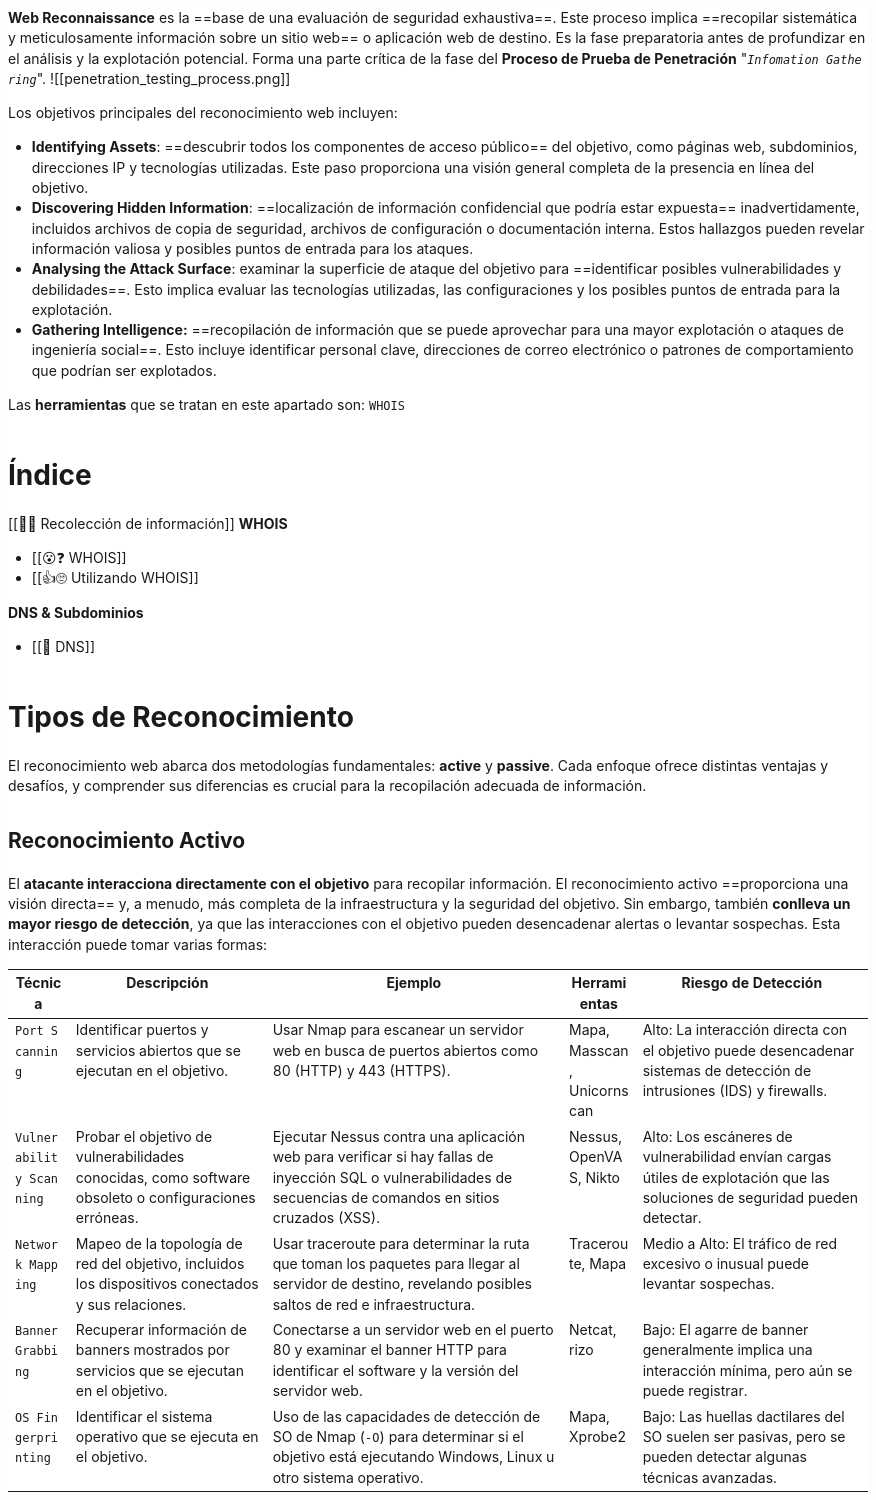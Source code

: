 **Web Reconnaissance** es la ==base de una evaluación de seguridad exhaustiva==. Este proceso implica ==recopilar sistemática y meticulosamente información sobre un sitio web== o aplicación web de destino. Es la fase preparatoria antes de profundizar en el análisis y la explotación potencial. Forma una parte crítica de la fase del **Proceso de Prueba de Penetración** "*`Infomation Gathering`*".
![[penetration_testing_process.png]]

Los objetivos principales del reconocimiento web incluyen:
- **Identifying Assets**: ==descubrir todos los componentes de acceso público== del objetivo, como páginas web, subdominios, direcciones IP y tecnologías utilizadas. Este paso proporciona una visión general completa de la presencia en línea del objetivo.
- **Discovering Hidden Information**: ==localización de información confidencial que podría estar expuesta== inadvertidamente, incluidos archivos de copia de seguridad, archivos de configuración o documentación interna. Estos hallazgos pueden revelar información valiosa y posibles puntos de entrada para los ataques.
- **Analysing the Attack Surface**: examinar la superficie de ataque del objetivo para ==identificar posibles vulnerabilidades y debilidades==. Esto implica evaluar las tecnologías utilizadas, las configuraciones y los posibles puntos de entrada para la explotación.
- **Gathering Intelligence:** ==recopilación de información que se puede aprovechar para una mayor explotación o ataques de ingeniería social==. Esto incluye identificar personal clave, direcciones de correo electrónico o patrones de comportamiento que podrían ser explotados.

Las **herramientas** que se tratan en este apartado son: `WHOIS`

# Índice
[[🔎📝 Recolección de información]]
**WHOIS**
- [[😮❓ WHOIS]]
- [[👍🙄 Utilizando WHOIS]]

**DNS & Subdominios**
- [[🧭 DNS]]


# Tipos de Reconocimiento
El reconocimiento web abarca dos metodologías fundamentales: **active** y **passive**. Cada enfoque ofrece distintas ventajas y desafíos, y comprender sus diferencias es crucial para la recopilación adecuada de información.


## Reconocimiento Activo
El **atacante interacciona directamente con el objetivo** para recopilar información. El reconocimiento activo ==proporciona una visión directa== y, a menudo, más completa de la infraestructura y la seguridad del objetivo. Sin embargo, también **conlleva un mayor riesgo de detección**, ya que las interacciones con el objetivo pueden desencadenar alertas o levantar sospechas. Esta interacción puede tomar varias formas:

| Técnica                  | Descripción                                                                                          | Ejemplo                                                                                                                                                        | Herramientas                                                 | Riesgo de Detección                                                                                                                        |
| ------------------------ | ---------------------------------------------------------------------------------------------------- | -------------------------------------------------------------------------------------------------------------------------------------------------------------- | ------------------------------------------------------------ | ------------------------------------------------------------------------------------------------------------------------------------------ |
| `Port Scanning`          | Identificar puertos y servicios abiertos que se ejecutan en el objetivo.                             | Usar Nmap para escanear un servidor web en busca de puertos abiertos como 80 (HTTP) y 443 (HTTPS).                                                             | Mapa, Masscan, Unicornscan                                   | Alto: La interacción directa con el objetivo puede desencadenar sistemas de detección de intrusiones (IDS) y firewalls.                    |
| `Vulnerability Scanning` | Probar el objetivo de vulnerabilidades conocidas, como software obsoleto o configuraciones erróneas. | Ejecutar Nessus contra una aplicación web para verificar si hay fallas de inyección SQL o vulnerabilidades de secuencias de comandos en sitios cruzados (XSS). | Nessus, OpenVAS, Nikto                                       | Alto: Los escáneres de vulnerabilidad envían cargas útiles de explotación que las soluciones de seguridad pueden detectar.                 |
| `Network Mapping`        | Mapeo de la topología de red del objetivo, incluidos los dispositivos conectados y sus relaciones.   | Usar traceroute para determinar la ruta que toman los paquetes para llegar al servidor de destino, revelando posibles saltos de red e infraestructura.         | Traceroute, Mapa                                             | Medio a Alto: El tráfico de red excesivo o inusual puede levantar sospechas.                                                               |
| `Banner Grabbing`        | Recuperar información de banners mostrados por servicios que se ejecutan en el objetivo.             | Conectarse a un servidor web en el puerto 80 y examinar el banner HTTP para identificar el software y la versión del servidor web.                             | Netcat, rizo                                                 | Bajo: El agarre de banner generalmente implica una interacción mínima, pero aún se puede registrar.                                        |
| `OS Fingerprinting`      | Identificar el sistema operativo que se ejecuta en el objetivo.                                      | Uso de las capacidades de detección de SO de Nmap (`-O`) para determinar si el objetivo está ejecutando Windows, Linux u otro sistema operativo.               | Mapa, Xprobe2                                                | Bajo: Las huellas dactilares del SO suelen ser pasivas, pero se pueden detectar algunas técnicas avanzadas.                                |